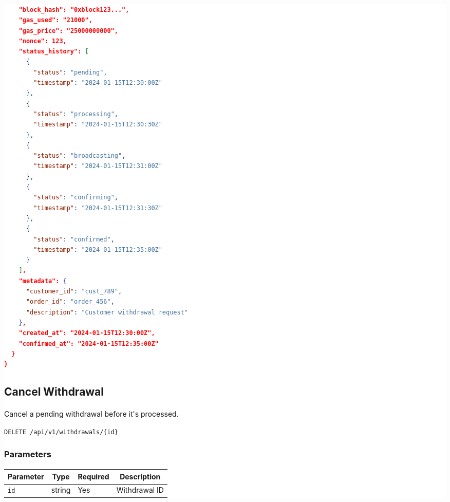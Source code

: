 ```json
    "block_hash": "0xblock123...",
    "gas_used": "21000",
    "gas_price": "25000000000",
    "nonce": 123,
    "status_history": [
      {
        "status": "pending",
        "timestamp": "2024-01-15T12:30:00Z"
      },
      {
        "status": "processing",
        "timestamp": "2024-01-15T12:30:30Z"
      },
      {
        "status": "broadcasting",
        "timestamp": "2024-01-15T12:31:00Z"
      },
      {
        "status": "confirming",
        "timestamp": "2024-01-15T12:31:30Z"
      },
      {
        "status": "confirmed",
        "timestamp": "2024-01-15T12:35:00Z"
      }
    ],
    "metadata": {
      "customer_id": "cust_789",
      "order_id": "order_456",
      "description": "Customer withdrawal request"
    },
    "created_at": "2024-01-15T12:30:00Z",
    "confirmed_at": "2024-01-15T12:35:00Z"
  }
}
```

## Cancel Withdrawal

Cancel a pending withdrawal before it's processed.

```http
DELETE /api/v1/withdrawals/{id}
```

### Parameters

| Parameter | Type | Required | Description |
|-----------|------|----------|-------------|
| `id` | string | Yes | Withdrawal ID |
